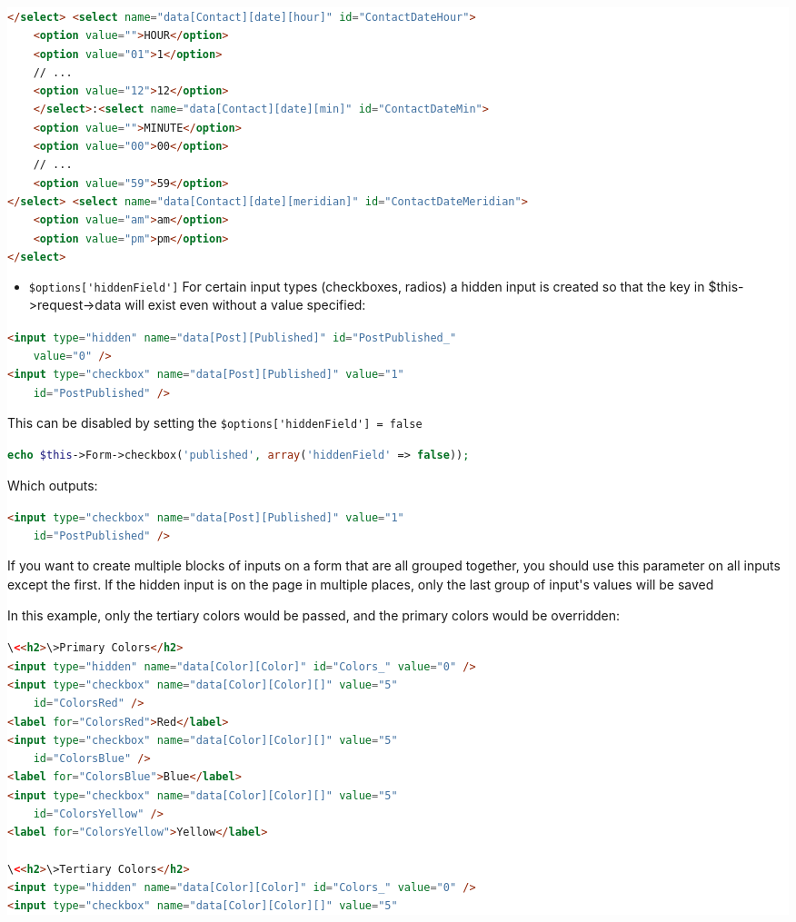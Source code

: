 ```html
</select> <select name="data[Contact][date][hour]" id="ContactDateHour">
    <option value="">HOUR</option>
    <option value="01">1</option>
    // ...
    <option value="12">12</option>
    </select>:<select name="data[Contact][date][min]" id="ContactDateMin">
    <option value="">MINUTE</option>
    <option value="00">00</option>
    // ...
    <option value="59">59</option>
</select> <select name="data[Contact][date][meridian]" id="ContactDateMeridian">
    <option value="am">am</option>
    <option value="pm">pm</option>
</select>

```

- `$options['hiddenField']` For certain input types (checkboxes, radios) a
  hidden input is created so that the key in $this->request->data will exist
  even without a value specified:

```html
<input type="hidden" name="data[Post][Published]" id="PostPublished_"
    value="0" />
<input type="checkbox" name="data[Post][Published]" value="1"
    id="PostPublished" />

```

  This can be disabled by setting the `$options['hiddenField'] = false`

```php
echo $this->Form->checkbox('published', array('hiddenField' => false));

```

  Which outputs:

```html
<input type="checkbox" name="data[Post][Published]" value="1"
    id="PostPublished" />

```

  If you want to create multiple blocks of inputs on a form that are
  all grouped together, you should use this parameter on all inputs
  except the first. If the hidden input is on the page in multiple
  places, only the last group of input's values will be saved

  In this example, only the tertiary colors would be passed, and the
  primary colors would be overridden:

```html
\<<h2>\>Primary Colors</h2>
<input type="hidden" name="data[Color][Color]" id="Colors_" value="0" />
<input type="checkbox" name="data[Color][Color][]" value="5"
    id="ColorsRed" />
<label for="ColorsRed">Red</label>
<input type="checkbox" name="data[Color][Color][]" value="5"
    id="ColorsBlue" />
<label for="ColorsBlue">Blue</label>
<input type="checkbox" name="data[Color][Color][]" value="5"
    id="ColorsYellow" />
<label for="ColorsYellow">Yellow</label>

\<<h2>\>Tertiary Colors</h2>
<input type="hidden" name="data[Color][Color]" id="Colors_" value="0" />
<input type="checkbox" name="data[Color][Color][]" value="5"
```